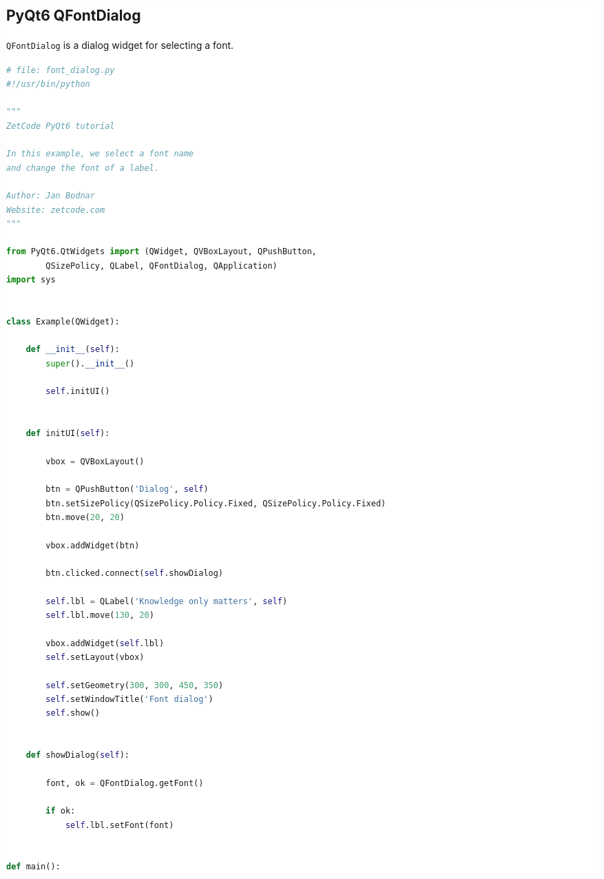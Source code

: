 ## PyQt6 QFontDialog
`QFontDialog` is a dialog widget for selecting a font.

``` python
# file: font_dialog.py
#!/usr/bin/python

"""
ZetCode PyQt6 tutorial

In this example, we select a font name
and change the font of a label.

Author: Jan Bodnar
Website: zetcode.com
"""

from PyQt6.QtWidgets import (QWidget, QVBoxLayout, QPushButton,
        QSizePolicy, QLabel, QFontDialog, QApplication)
import sys


class Example(QWidget):

    def __init__(self):
        super().__init__()

        self.initUI()


    def initUI(self):

        vbox = QVBoxLayout()

        btn = QPushButton('Dialog', self)
        btn.setSizePolicy(QSizePolicy.Policy.Fixed, QSizePolicy.Policy.Fixed)
        btn.move(20, 20)

        vbox.addWidget(btn)

        btn.clicked.connect(self.showDialog)

        self.lbl = QLabel('Knowledge only matters', self)
        self.lbl.move(130, 20)

        vbox.addWidget(self.lbl)
        self.setLayout(vbox)

        self.setGeometry(300, 300, 450, 350)
        self.setWindowTitle('Font dialog')
        self.show()


    def showDialog(self):

        font, ok = QFontDialog.getFont()

        if ok:
            self.lbl.setFont(font)


def main():

```